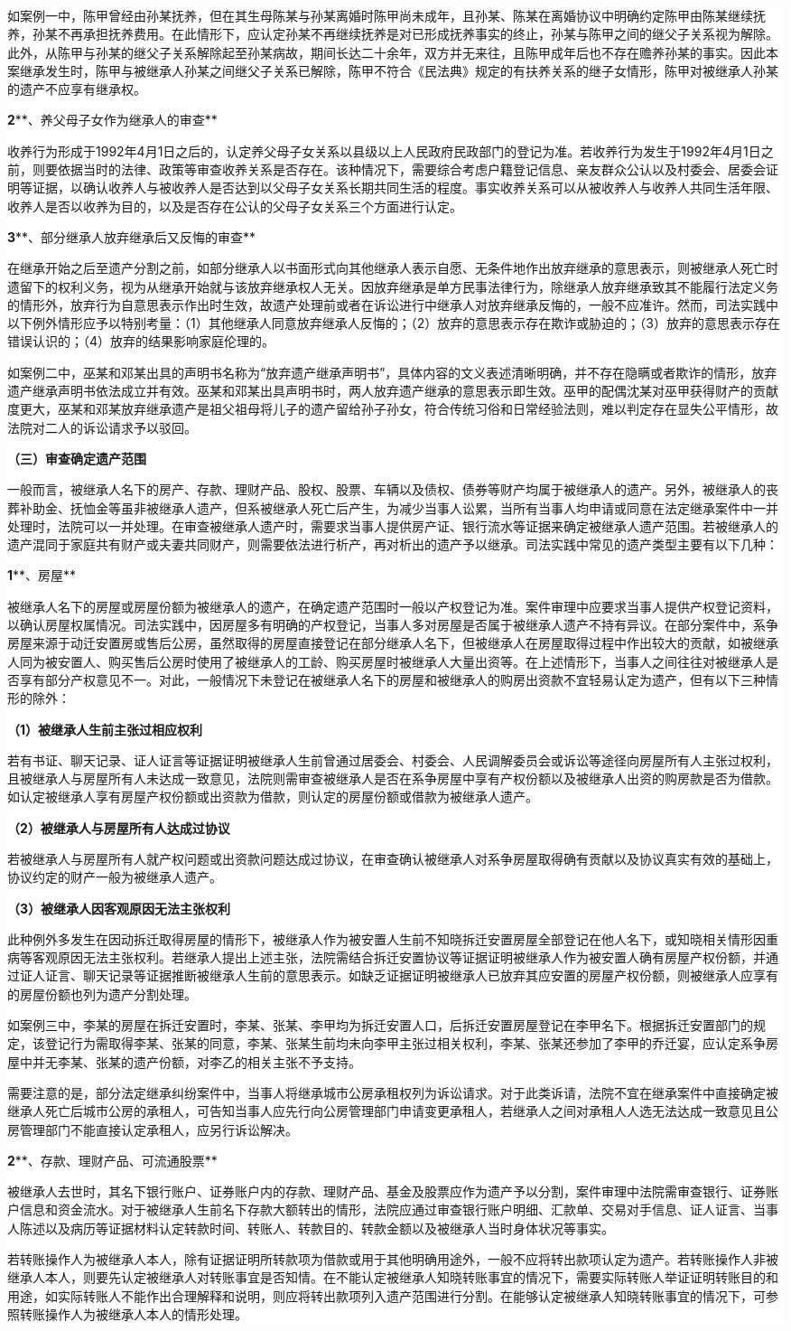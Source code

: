 如案例一中，陈甲曾经由孙某抚养，但在其生母陈某与孙某离婚时陈甲尚未成年，且孙某、陈某在离婚协议中明确约定陈甲由陈某继续抚养，孙某不再承担抚养费用。在此情形下，应认定孙某不再继续抚养是对已形成抚养事实的终止，孙某与陈甲之间的继父子关系视为解除。此外，从陈甲与孙某的继父子关系解除起至孙某病故，期间长达二十余年，双方并无来往，且陈甲成年后也不存在赡养孙某的事实。因此本案继承发生时，陈甲与被继承人孙某之间继父子关系已解除，陈甲不符合《民法典》规定的有扶养关系的继子女情形，陈甲对被继承人孙某的遗产不应享有继承权。

**2****、养父母子女作为继承人的审查**

收养行为形成于1992年4月1日之后的，认定养父母子女关系以县级以上人民政府民政部门的登记为准。若收养行为发生于1992年4月1日之前，则要依据当时的法律、政策等审查收养关系是否存在。该种情况下，需要综合考虑户籍登记信息、亲友群众公认以及村委会、居委会证明等证据，以确认收养人与被收养人是否达到以父母子女关系长期共同生活的程度。事实收养关系可以从被收养人与收养人共同生活年限、收养人是否以收养为目的，以及是否存在公认的父母子女关系三个方面进行认定。

**3****、部分继承人放弃继承后又反悔的审查**

在继承开始之后至遗产分割之前，如部分继承人以书面形式向其他继承人表示自愿、无条件地作出放弃继承的意思表示，则被继承人死亡时遗留下的权利义务，视为从继承开始就与该放弃继承权人无关。因放弃继承是单方民事法律行为，除继承人放弃继承致其不能履行法定义务的情形外，放弃行为自意思表示作出时生效，故遗产处理前或者在诉讼进行中继承人对放弃继承反悔的，一般不应准许。然而，司法实践中以下例外情形应予以特别考量：（1）其他继承人同意放弃继承人反悔的；（2）放弃的意思表示存在欺诈或胁迫的；（3）放弃的意思表示存在错误认识的；（4）放弃的结果影响家庭伦理的。

如案例二中，巫某和邓某出具的声明书名称为“放弃遗产继承声明书”，具体内容的文义表述清晰明确，并不存在隐瞒或者欺诈的情形，放弃遗产继承声明书依法成立并有效。巫某和邓某出具声明书时，两人放弃遗产继承的意思表示即生效。巫甲的配偶沈某对巫甲获得财产的贡献度更大，巫某和邓某放弃继承遗产是祖父祖母将儿子的遗产留给孙子孙女，符合传统习俗和日常经验法则，难以判定存在显失公平情形，故法院对二人的诉讼请求予以驳回。

**（三）审查确定遗产范围**

一般而言，被继承人名下的房产、存款、理财产品、股权、股票、车辆以及债权、债券等财产均属于被继承人的遗产。另外，被继承人的丧葬补助金、抚恤金等虽非被继承人遗产，但系被继承人死亡后产生，为减少当事人讼累，当所有当事人均申请或同意在法定继承案件中一并处理时，法院可以一并处理。在审查被继承人遗产时，需要求当事人提供房产证、银行流水等证据来确定被继承人遗产范围。若被继承人的遗产混同于家庭共有财产或夫妻共同财产，则需要依法进行析产，再对析出的遗产予以继承。司法实践中常见的遗产类型主要有以下几种：

**1****、房屋**

被继承人名下的房屋或房屋份额为被继承人的遗产，在确定遗产范围时一般以产权登记为准。案件审理中应要求当事人提供产权登记资料，以确认房屋权属情况。司法实践中，因房屋多有明确的产权登记，当事人多对房屋是否属于被继承人遗产不持有异议。在部分案件中，系争房屋来源于动迁安置房或售后公房，虽然取得的房屋直接登记在部分继承人名下，但被继承人在房屋取得过程中作出较大的贡献，如被继承人同为被安置人、购买售后公房时使用了被继承人的工龄、购买房屋时被继承人大量出资等。在上述情形下，当事人之间往往对被继承人是否享有部分产权意见不一。对此，一般情况下未登记在被继承人名下的房屋和被继承人的购房出资款不宜轻易认定为遗产，但有以下三种情形的除外：

**（****1****）被继承人生前主张过相应权利**

若有书证、聊天记录、证人证言等证据证明被继承人生前曾通过居委会、村委会、人民调解委员会或诉讼等途径向房屋所有人主张过权利，且被继承人与房屋所有人未达成一致意见，法院则需审查被继承人是否在系争房屋中享有产权份额以及被继承人出资的购房款是否为借款。如认定被继承人享有房屋产权份额或出资款为借款，则认定的房屋份额或借款为被继承人遗产。

**（****2****）被继承人与房屋所有人达成过协议**

若被继承人与房屋所有人就产权问题或出资款问题达成过协议，在审查确认被继承人对系争房屋取得确有贡献以及协议真实有效的基础上，协议约定的财产一般为被继承人遗产。

**（****3****）被继承人因客观原因无法主张权利**

此种例外多发生在因动拆迁取得房屋的情形下，被继承人作为被安置人生前不知晓拆迁安置房屋全部登记在他人名下，或知晓相关情形因重病等客观原因无法主张权利。若继承人提出上述主张，法院需结合拆迁安置协议等证据证明被继承人作为被安置人确有房屋产权份额，并通过证人证言、聊天记录等证据推断被继承人生前的意思表示。如缺乏证据证明被继承人已放弃其应安置的房屋产权份额，则被继承人应享有的房屋份额也列为遗产分割处理。

如案例三中，李某的房屋在拆迁安置时，李某、张某、李甲均为拆迁安置人口，后拆迁安置房屋登记在李甲名下。根据拆迁安置部门的规定，该登记行为需取得李某、张某的同意，李某、张某生前均未向李甲主张过相关权利，李某、张某还参加了李甲的乔迁宴，应认定系争房屋中并无李某、张某的遗产份额，对李乙的相关主张不予支持。

需要注意的是，部分法定继承纠纷案件中，当事人将继承城市公房承租权列为诉讼请求。对于此类诉请，法院不宜在继承案件中直接确定被继承人死亡后城市公房的承租人，可告知当事人应先行向公房管理部门申请变更承租人，若继承人之间对承租人人选无法达成一致意见且公房管理部门不能直接认定承租人，应另行诉讼解决。

**2****、存款、理财产品、可流通股票**

被继承人去世时，其名下银行账户、证券账户内的存款、理财产品、基金及股票应作为遗产予以分割，案件审理中法院需审查银行、证券账户信息和资金流水。对于被继承人生前名下存款大额转出的情形，法院应通过审查银行账户明细、汇款单、交易对手信息、证人证言、当事人陈述以及病历等证据材料认定转款时间、转账人、转款目的、转款金额以及被继承人当时身体状况等事实。

若转账操作人为被继承人本人，除有证据证明所转款项为借款或用于其他明确用途外，一般不应将转出款项认定为遗产。若转账操作人非被继承人本人，则要先认定被继承人对转账事宜是否知情。在不能认定被继承人知晓转账事宜的情况下，需要实际转账人举证证明转账目的和用途，如实际转账人不能作出合理解释和说明，则应将转出款项列入遗产范围进行分割。在能够认定被继承人知晓转账事宜的情况下，可参照转账操作人为被继承人本人的情形处理。
